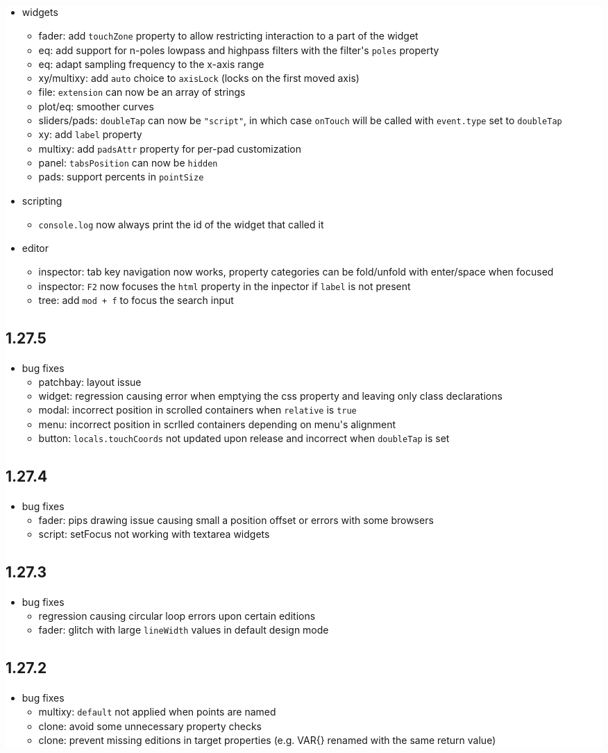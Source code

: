 - widgets
    - fader: add `touchZone` property to allow restricting interaction to a part of the widget
    - eq: add support for n-poles lowpass and highpass filters with the filter's `poles` property
    - eq: adapt sampling frequency to the x-axis range
    - xy/multixy: add `auto` choice to `axisLock` (locks on the first moved axis)
    - file: `extension` can now be an array of strings
    - plot/eq: smoother curves
    - sliders/pads: `doubleTap` can now be `"script"`, in which case `onTouch` will be called with `event.type` set to `doubleTap`
    - xy: add `label` property
    - multixy: add `padsAttr` property for per-pad customization
    - panel: `tabsPosition` can now be `hidden`
    - pads: support percents in `pointSize`

- scripting
    - `console.log` now always print the id of the widget that called it

- editor
    - inspector: tab key navigation now works, property categories can be fold/unfold with enter/space when focused
    - inspector: `F2` now focuses the `html` property in the inpector if `label` is not present
    - tree: add `mod + f` to focus the search input



## 1.27.5

- bug fixes
    - patchbay: layout issue
    - widget: regression causing error when emptying the css property and leaving only class declarations
    - modal: incorrect position in scrolled containers when `relative` is `true`
    - menu: incorrect position in scrlled containers depending on menu's alignment
    - button: `locals.touchCoords` not updated upon release and incorrect when `doubleTap` is set

## 1.27.4

- bug fixes
    - fader: pips drawing issue causing small a position offset or errors with some browsers
    - script: setFocus not working with textarea widgets

## 1.27.3

- bug fixes
    - regression causing circular loop errors upon certain editions
    - fader: glitch with large `lineWidth` values in default design mode

## 1.27.2

- bug fixes
    - multixy: `default` not applied when points are named
    - clone: avoid some unnecessary property checks
    - clone: prevent missing editions in target properties (e.g. VAR{} renamed with the same return value)

